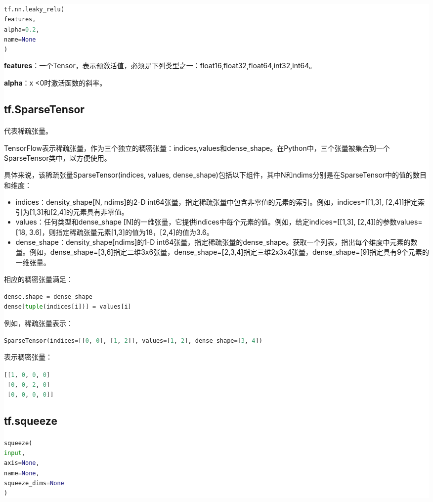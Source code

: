 ~~~python
tf.nn.leaky_relu(
features,
alpha=0.2,
name=None
)
~~~

**features**：一个Tensor，表示预激活值，必须是下列类型之一：float16,float32,float64,int32,int64。

**alpha**：x <0时激活函数的斜率。



## tf.SparseTensor

代表稀疏张量。

TensorFlow表示稀疏张量，作为三个独立的稠密张量：indices,values和dense_shape。在Python中，三个张量被集合到一个SparseTensor类中，以方便使用。

具体来说，该稀疏张量SparseTensor(indices, values, dense_shape)包括以下组件，其中N和ndims分别是在SparseTensor中的值的数目和维度：

- indices：density_shape[N, ndims]的2-D int64张量，指定稀疏张量中包含非零值的元素的索引。例如，indices=[[1,3], [2,4]]指定索引为[1,3]和[2,4]的元素具有非零值。
- values：任何类型和dense_shape [N]的一维张量，它提供indices中每个元素的值。例如，给定indices=[[1,3], [2,4]]的参数values=[18, 3.6]，则指定稀疏张量元素[1,3]的值为18，[2,4]的值为3.6。
- dense_shape：density_shape[ndims]的1-D int64张量，指定稀疏张量的dense_shape。获取一个列表，指出每个维度中元素的数量。例如，dense_shape=[3,6]指定二维3x6张量，dense_shape=[2,3,4]指定三维2x3x4张量，dense_shape=[9]指定具有9个元素的一维张量。

相应的稠密张量满足：

~~~python
dense.shape = dense_shape
dense[tuple(indices[i])] = values[i]
~~~

例如，稀疏张量表示：

~~~python
SparseTensor(indices=[[0, 0], [1, 2]], values=[1, 2], dense_shape=[3, 4])
~~~

表示稠密张量：

~~~python
[[1, 0, 0, 0]
 [0, 0, 2, 0]
 [0, 0, 0, 0]]
~~~



## tf.squeeze

~~~python
squeeze(
input,
axis=None,
name=None,
squeeze_dims=None
)
~~~
